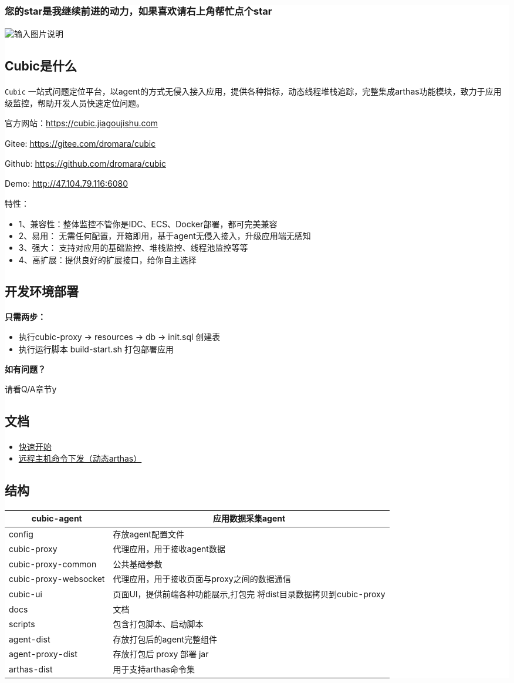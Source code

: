 <h3>您的star是我继续前进的动力，如果喜欢请右上角帮忙点个star</h3>

![输入图片说明](https://images.gitee.com/uploads/images/2021/0331/140113_74894751_1168339.png "证书 2020.png")
## Cubic是什么
  
`Cubic` 一站式问题定位平台，以agent的方式无侵入接入应用，提供各种指标，动态线程堆栈追踪，完整集成arthas功能模块，致力于应用级监控，帮助开发人员快速定位问题。

官方网站：https://cubic.jiagoujishu.com

Gitee: https://gitee.com/dromara/cubic

Github: https://github.com/dromara/cubic

Demo: http://47.104.79.116:6080

特性：
- 1、兼容性：整体监控不管你是IDC、ECS、Docker部署，都可完美兼容
- 2、易用： 无需任何配置，开箱即用，基于agent无侵入接入，升级应用端无感知
- 3、强大： 支持对应用的基础监控、堆栈监控、线程池监控等等
- 4、高扩展：提供良好的扩展接口，给你自主选择

## 开发环境部署

**只需两步：**
 - 执行cubic-proxy -> resources -> db -> init.sql 创建表
 - 执行运行脚本 build-start.sh 打包部署应用

**如有问题？**

请看Q/A章节y
 
 
## 文档
- [快速开始](docs/cn/quick_start.md)
- [远程主机命令下发（动态arthas）](docs/cn/arthas_tools.md)


## 结构
| cubic-agent      | 应用数据采集agent                                            |
| ---------------- | ------------------------------------------------------------ |
| config           | 存放agent配置文件                                            |
| cubic-proxy      | 代理应用，用于接收agent数据                                  |
| cubic-proxy-common      | 公共基础参数                                 |
| cubic-proxy-websocket      | 代理应用，用于接收页面与proxy之间的数据通信                             |
| cubic-ui         | 页面UI，提供前端各种功能展示,打包完 将dist目录数据拷贝到cubic-proxy |
| docs             | 文档                                                         |
| scripts          | 包含打包脚本、启动脚本                                       |
| agent-dist       | 存放打包后的agent完整组件                                    |
| agent-proxy-dist | 存放打包后 proxy 部署 jar                                    |
| arthas-dist      | 用于支持arthas命令集                                         |
